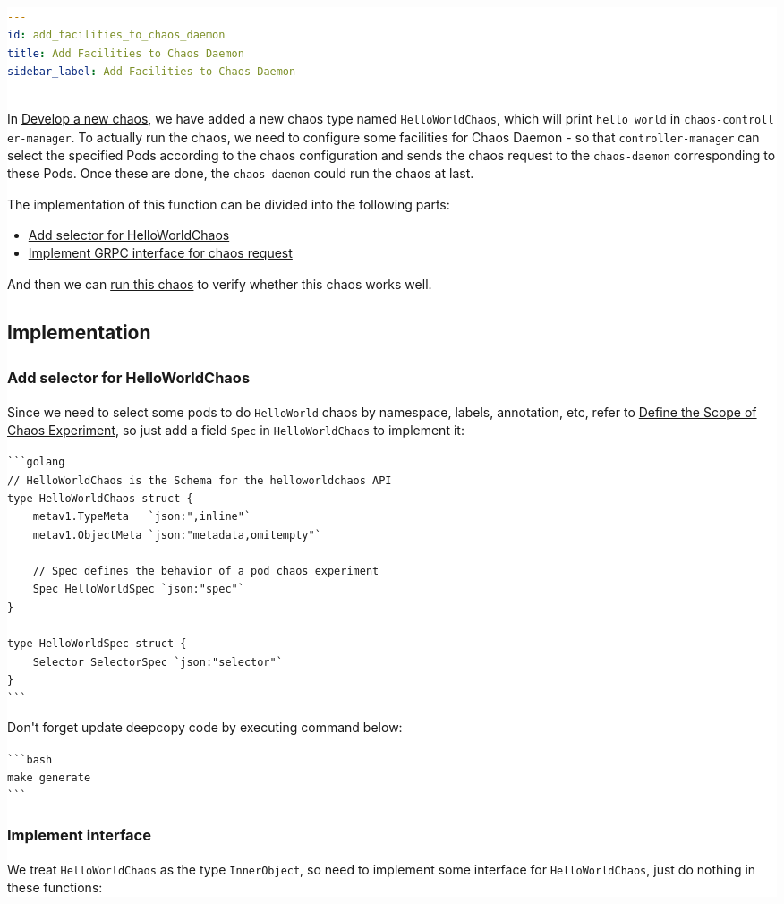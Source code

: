 ```yaml
---
id: add_facilities_to_chaos_daemon
title: Add Facilities to Chaos Daemon
sidebar_label: Add Facilities to Chaos Daemon
---
```


In [Develop a new chaos](dev_hello_world.md), we have added a new chaos type named `HelloWorldChaos`, which will print `hello world` in `chaos-controller-manager`. To actually run the chaos, we need to configure some facilities for Chaos Daemon - so that `controller-manager` can select the specified Pods according to the chaos configuration and sends the chaos request to the `chaos-daemon` corresponding to these Pods. Once these are done, the `chaos-daemon` could run the chaos at last.

The implementation of this function can be divided into the following parts: 

- [Add selector for HelloWorldChaos](#add-selector-for-helloworldChaos)
- [Implement GRPC interface for chaos request](#implement-grpc-interface-for-chaos-request)

And then we can [run this chaos](#run-chaos) to verify whether this chaos works well.

## Implementation

### Add selector for HelloWorldChaos

Since we need to select some pods to do `HelloWorld` chaos by namespace, labels, annotation, etc, refer to [Define the Scope of Chaos Experiment](../user_guides/experiment_scope.md), so just add a field `Spec` in `HelloWorldChaos` to implement it:

    ```golang
    // HelloWorldChaos is the Schema for the helloworldchaos API
    type HelloWorldChaos struct {
        metav1.TypeMeta   `json:",inline"`
        metav1.ObjectMeta `json:"metadata,omitempty"`

        // Spec defines the behavior of a pod chaos experiment
        Spec HelloWorldSpec `json:"spec"`
    }

    type HelloWorldSpec struct {
        Selector SelectorSpec `json:"selector"`
    }
    ```

Don't forget update deepcopy code by executing command below:

    ```bash
    make generate
    ```

### Implement interface

We treat `HelloWorldChaos` as the type `InnerObject`, so need to implement some interface for `HelloWorldChaos`, just do nothing in these functions:
